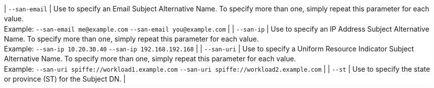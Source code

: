 | `--san-email`                                                                                           | Use to specify an Email Subject Alternative Name.  To specify more than one, simply repeat this parameter for each value.<br/>Example: `--san-email me@example.com` `--san-email you@example.com`                                                              |
| `--san-ip`                                                                                              | Use to specify an IP Address Subject Alternative Name.  To specify more than one, simply repeat this parameter for each value.<br/>Example: `--san-ip 10.20.30.40` `--san-ip 192.168.192.168`                                                                  |
| `--san-uri`                                                                                             | Use to specify a Uniform Resource Indicator Subject Alternative Name.  To specify more than one, simply repeat this parameter for each value.<br/>Example: `--san-uri spiffe://workload1.example.com` `--san-uri spiffe://workload2.example.com`               |
| `--st`                                                                                                  | Use to specify the state or province (ST) for the Subject DN.                                                                                                                                                                                                  |

